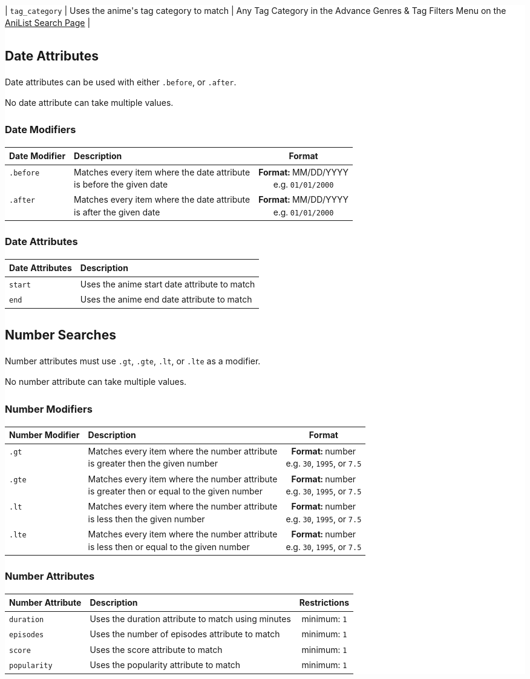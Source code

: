 | `tag_category` | Uses the anime's tag category to match | Any Tag Category in the Advance Genres & Tag Filters Menu on the [AniList Search Page](https://anilist.co/search/anime) |

## Date Attributes

Date attributes can be used with either `.before`, or `.after`.

No date attribute can take multiple values.

### Date Modifiers

| Date Modifier | Description                                                             |                   Format                    |
|:--------------|:------------------------------------------------------------------------|:-------------------------------------------:|
| `.before`     | Matches every item where the date attribute<br>is before the given date | **Format:** MM/DD/YYYY<br>e.g. `01/01/2000` |
| `.after`      | Matches every item where the date attribute<br>is after the given date  | **Format:** MM/DD/YYYY<br>e.g. `01/01/2000` |

### Date Attributes

| Date Attributes | Description                                  |
|:----------------|:---------------------------------------------|
| `start`         | Uses the anime start date attribute to match |
| `end`           | Uses the anime end date attribute to match   |

## Number Searches

Number attributes must use `.gt`, `.gte`, `.lt`, or `.lte` as a modifier.

No number attribute can take multiple values.

### Number Modifiers

| Number Modifier | Description                                                                                   |                      Format                       |
|:----------------|:----------------------------------------------------------------------------------------------|:-------------------------------------------------:|
| `.gt`           | Matches every item where the number attribute<br>is greater then the given number             | **Format:** number<br>e.g. `30`, `1995`, or `7.5` |
| `.gte`          | Matches every item where the number attribute<br>is greater then or equal to the given number | **Format:** number<br>e.g. `30`, `1995`, or `7.5` |
| `.lt`           | Matches every item where the number attribute<br>is less then the given number                | **Format:** number<br>e.g. `30`, `1995`, or `7.5` |
| `.lte`          | Matches every item where the number attribute<br>is less then or equal to the given number    | **Format:** number<br>e.g. `30`, `1995`, or `7.5` |

### Number Attributes

| Number Attribute | Description                                        | Restrictions |
|:-----------------|:---------------------------------------------------|:------------:|
| `duration`       | Uses the duration attribute to match using minutes | minimum: `1` |
| `episodes`       | Uses the number of episodes attribute to match     | minimum: `1` |
| `score`          | Uses the score attribute to match                  | minimum: `1` |
| `popularity`     | Uses the popularity attribute to match             | minimum: `1` |
